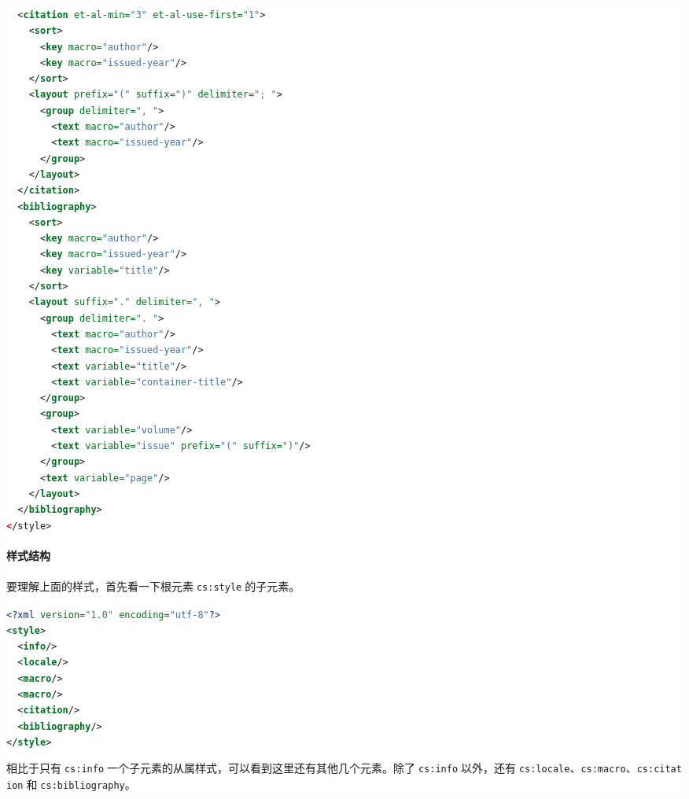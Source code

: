 ```xml
  <citation et-al-min="3" et-al-use-first="1">
    <sort>
      <key macro="author"/>
      <key macro="issued-year"/>
    </sort>
    <layout prefix="(" suffix=")" delimiter="; ">
      <group delimiter=", ">
        <text macro="author"/>
        <text macro="issued-year"/>
      </group>
    </layout>
  </citation>
  <bibliography>
    <sort>
      <key macro="author"/>
      <key macro="issued-year"/>
      <key variable="title"/>
    </sort>
    <layout suffix="." delimiter=", ">
      <group delimiter=". ">
        <text macro="author"/>
        <text macro="issued-year"/>
        <text variable="title"/>
        <text variable="container-title"/>
      </group>
      <group>
        <text variable="volume"/>
        <text variable="issue" prefix="(" suffix=")"/>
      </group>
      <text variable="page"/>
    </layout>
  </bibliography>
</style>
```

#### 样式结构

要理解上面的样式，首先看一下根元素 `cs:style` 的子元素。

```xml
<?xml version="1.0" encoding="utf-8"?>
<style>
  <info/>
  <locale/>
  <macro/>
  <macro/>
  <citation/>
  <bibliography/>
</style>
```

相比于只有 `cs:info` 一个子元素的从属样式，可以看到这里还有其他几个元素。除了 `cs:info` 以外，还有 `cs:locale`、`cs:macro`、`cs:citation` 和 `cs:bibliography`。
